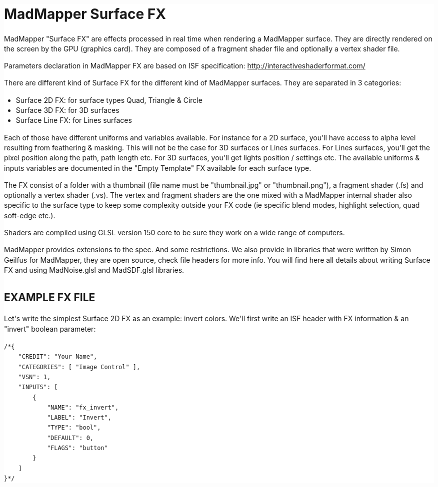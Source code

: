 # MadMapper Surface FX

MadMapper "Surface FX" are effects processed in real time when rendering a MadMapper surface. They are directly rendered on the screen by the GPU (graphics card). They are composed of a fragment shader file and optionally a vertex shader file.

Parameters declaration in MadMapper FX are based on ISF specification: http://interactiveshaderformat.com/

There are different kind of Surface FX for the different kind of MadMapper surfaces. They are separated in 3 categories:

- Surface 2D FX: for surface types Quad, Triangle & Circle
- Surface 3D FX: for 3D surfaces
- Surface Line FX: for Lines surfaces

Each of those have different uniforms and variables available. For instance for a 2D surface, you'll have access to alpha level resulting from feathering & masking. This will not be the case for 3D surfaces or Lines surfaces. For Lines surfaces, you'll get the pixel position along the path, path length etc. For 3D surfaces, you'll get lights position / settings etc. The available uniforms & inputs variables are documented in the "Empty Template" FX available for each surface type.  

The FX consist of a folder with a thumbnail (file name must be "thumbnail.jpg" or "thumbnail.png"), a fragment shader (.fs) and optionally a vertex shader (.vs).
The vertex and fragment shaders are the one mixed with a MadMapper internal shader also specific to the surface type to keep some complexity outside your FX code (ie specific blend modes, highlight selection, quad soft-edge etc.).

Shaders are compiled using GLSL version 150 core to be sure they work on a wide range of computers.

MadMapper provides extensions to the spec. And some restrictions.
We also provide in libraries that were written by Simon Geilfus for MadMapper, they are open source, check file headers for more info.
You will find here all details about writing Surface FX and using MadNoise.glsl and MadSDF.glsl libraries.

## EXAMPLE FX FILE

Let's write the simplest Surface 2D FX as an example: invert colors.
We'll first write an ISF header with FX information & an "invert" boolean parameter:

	/*{
		"CREDIT": "Your Name",
		"CATEGORIES": [ "Image Control" ],
		"VSN": 1,
		"INPUTS": [
			{
				"NAME": "fx_invert",
				"LABEL": "Invert",
				"TYPE": "bool",
				"DEFAULT": 0,
				"FLAGS": "button"
			}
		]
	}*/
